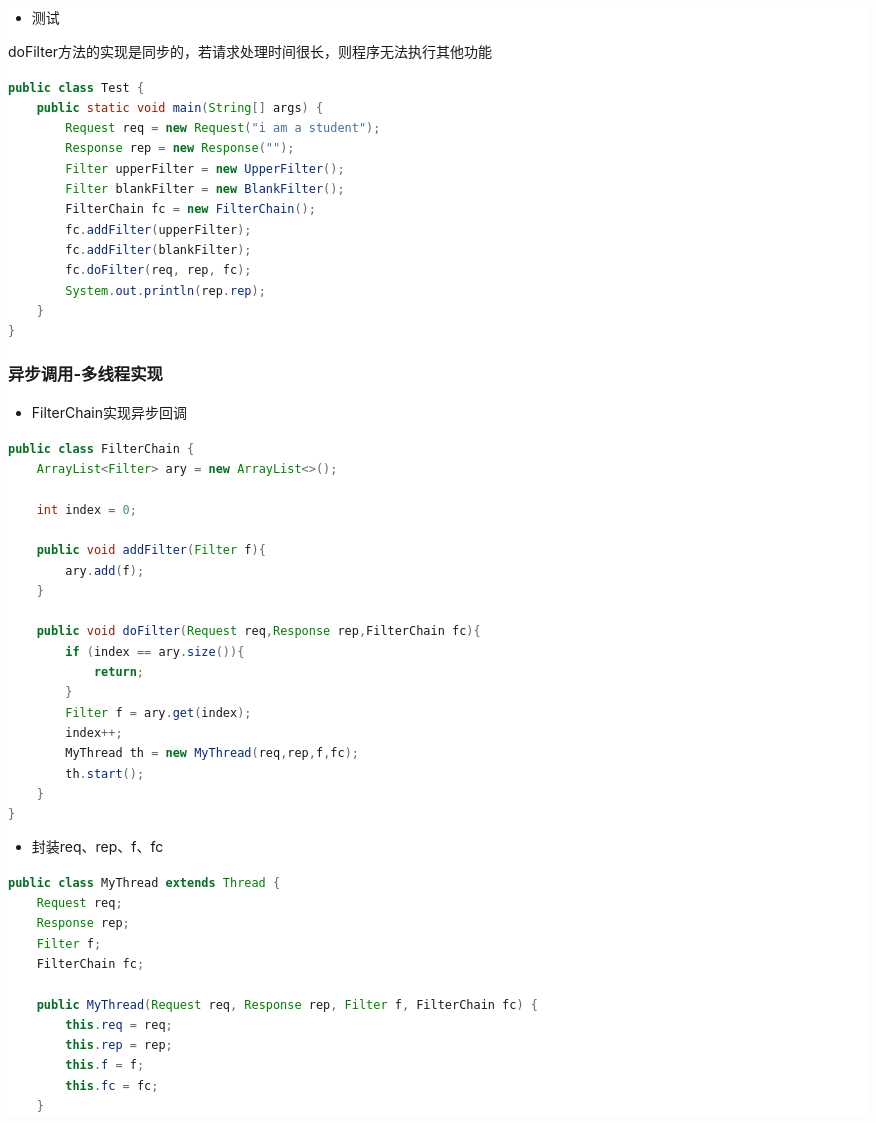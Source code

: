 ```java

```

- 测试

doFilter方法的实现是同步的，若请求处理时间很长，则程序无法执行其他功能

```java
public class Test {
    public static void main(String[] args) {
        Request req = new Request("i am a student");
        Response rep = new Response("");
        Filter upperFilter = new UpperFilter();
        Filter blankFilter = new BlankFilter();
        FilterChain fc = new FilterChain();
        fc.addFilter(upperFilter);
        fc.addFilter(blankFilter);
        fc.doFilter(req, rep, fc);
        System.out.println(rep.rep);
    }
}

```

### 异步调用-多线程实现

- FilterChain实现异步回调

```java
public class FilterChain {
    ArrayList<Filter> ary = new ArrayList<>();

    int index = 0;

    public void addFilter(Filter f){
        ary.add(f);
    }

    public void doFilter(Request req,Response rep,FilterChain fc){
        if (index == ary.size()){
            return;
        }
        Filter f = ary.get(index);
        index++;
        MyThread th = new MyThread(req,rep,f,fc);
        th.start();
    }
}

```

- 封装req、rep、f、fc

```java
public class MyThread extends Thread {
    Request req;
    Response rep;
    Filter f;
    FilterChain fc;

    public MyThread(Request req, Response rep, Filter f, FilterChain fc) {
        this.req = req;
        this.rep = rep;
        this.f = f;
        this.fc = fc;
    }

```
